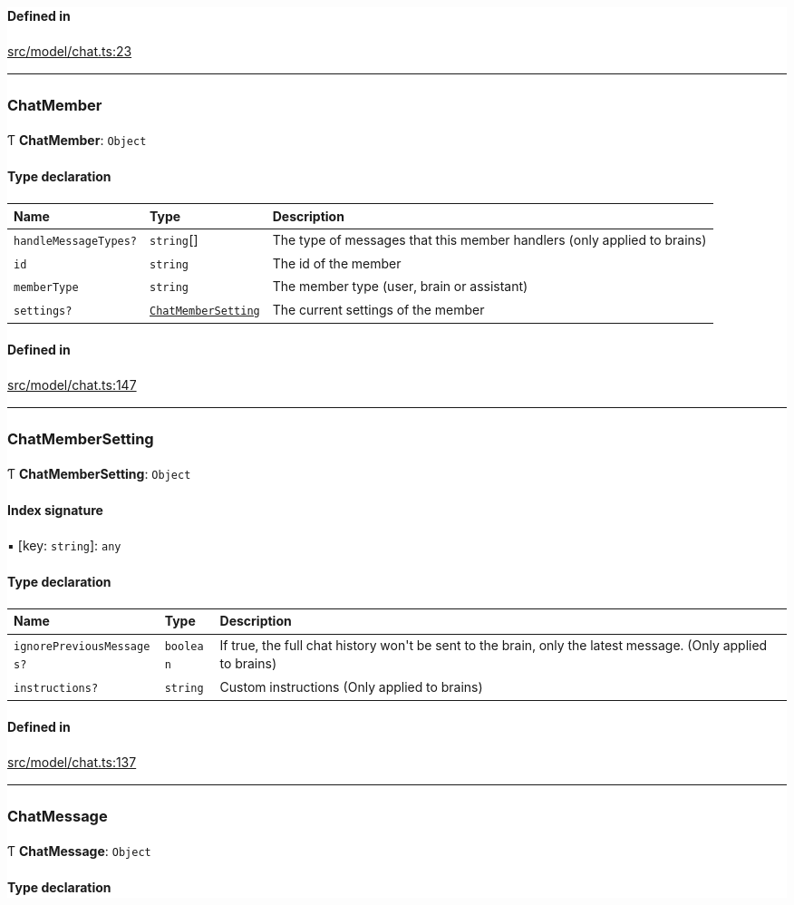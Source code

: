 #### Defined in

[src/model/chat.ts:23](https://github.com/gethubai/hubai-core/blob/43abc4a/src/model/chat.ts#L23)

___

### ChatMember

Ƭ **ChatMember**: `Object`

#### Type declaration

| Name | Type | Description |
| :------ | :------ | :------ |
| `handleMessageTypes?` | `string`[] | The type of messages that this member handlers (only applied to brains) |
| `id` | `string` | The id of the member |
| `memberType` | `string` | The member type (user, brain or assistant) |
| `settings?` | [`ChatMemberSetting`](model.md#chatmembersetting) | The current settings of the member |

#### Defined in

[src/model/chat.ts:147](https://github.com/gethubai/hubai-core/blob/43abc4a/src/model/chat.ts#L147)

___

### ChatMemberSetting

Ƭ **ChatMemberSetting**: `Object`

#### Index signature

▪ [key: `string`]: `any`

#### Type declaration

| Name | Type | Description |
| :------ | :------ | :------ |
| `ignorePreviousMessages?` | `boolean` | If true, the full chat history won't be sent to the brain, only the latest message. (Only applied to brains) |
| `instructions?` | `string` | Custom instructions (Only applied to brains) |

#### Defined in

[src/model/chat.ts:137](https://github.com/gethubai/hubai-core/blob/43abc4a/src/model/chat.ts#L137)

___

### ChatMessage

Ƭ **ChatMessage**: `Object`

#### Type declaration

